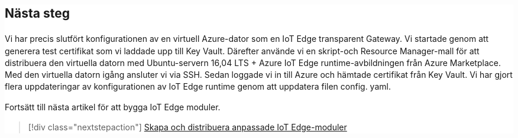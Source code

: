 ## <a name="next-steps"></a>Nästa steg

Vi har precis slutfört konfigurationen av en virtuell Azure-dator som en IoT Edge transparent Gateway. Vi startade genom att generera test certifikat som vi laddade upp till Key Vault. Därefter använde vi en skript-och Resource Manager-mall för att distribuera den virtuella datorn med Ubuntu-servern 16,04 LTS + Azure IoT Edge runtime-avbildningen från Azure Marketplace. Med den virtuella datorn igång ansluter vi via SSH. Sedan loggade vi in till Azure och hämtade certifikat från Key Vault. Vi har gjort flera uppdateringar av konfigurationen av IoT Edge runtime genom att uppdatera filen config. yaml.

Fortsätt till nästa artikel för att bygga IoT Edge moduler.

> [!div class="nextstepaction"]
> [Skapa och distribuera anpassade IoT Edge-moduler](tutorial-machine-learning-edge-06-custom-modules.md)
